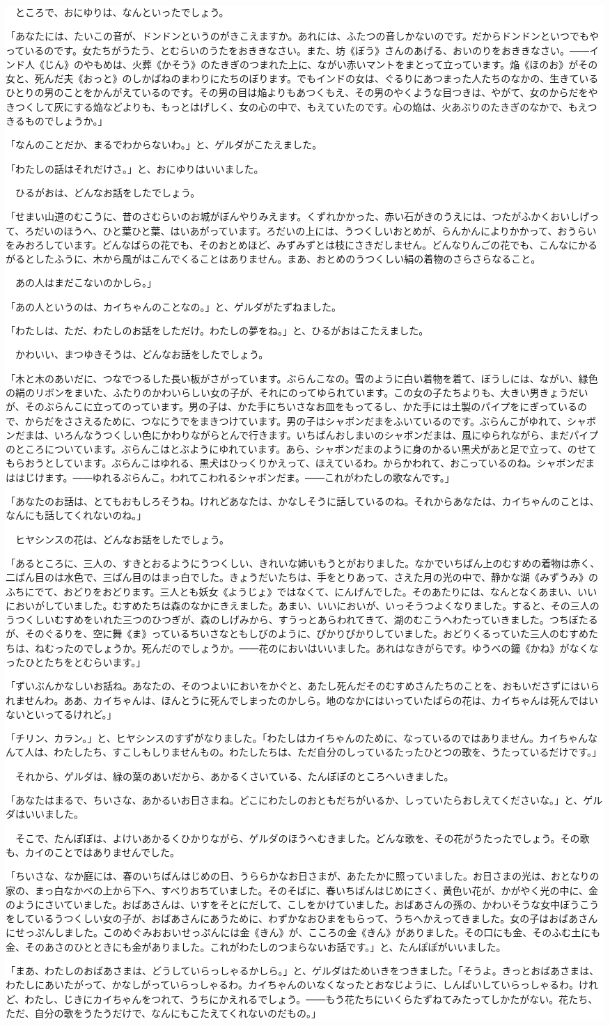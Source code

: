　ところで、おにゆりは、なんといったでしょう。

「あなたには、たいこの音が、ドンドンというのがきこえますか。あれには、ふたつの音しかないのです。だからドンドンといつでもやっているのです。女たちがうたう、とむらいのうたをおききなさい。また、坊《ぼう》さんのあげる、おいのりをおききなさい。――インド人《じん》のやもめは、火葬《かそう》のたきぎのつまれた上に、ながい赤いマントをまとって立っています。焔《ほのお》がその女と、死んだ夫《おっと》のしかばねのまわりにたちのぼります。でもインドの女は、ぐるりにあつまった人たちのなかの、生きているひとりの男のことをかんがえているのです。その男の目は焔よりもあつくもえ、その男のやくような目つきは、やがて、女のからだをやきつくして灰にする焔などよりも、もっとはげしく、女の心の中で、もえていたのです。心の焔は、火あぶりのたきぎのなかで、もえつきるものでしょうか。」

「なんのことだか、まるでわからないわ。」と、ゲルダがこたえました。

「わたしの話はそれだけさ。」と、おにゆりはいいました。

　ひるがおは、どんなお話をしたでしょう。

「せまい山道のむこうに、昔のさむらいのお城がぼんやりみえます。くずれかかった、赤い石がきのうえには、つたがふかくおいしげって、ろだいのほうへ、ひと葉ひと葉、はいあがっています。ろだいの上には、うつくしいおとめが、らんかんによりかかって、おうらいをみおろしています。どんなばらの花でも、そのおとめほど、みずみずとは枝にさきだしません。どんなりんごの花でも、こんなにかるがるとしたふうに、木から風がはこんでくることはありません。まあ、おとめのうつくしい絹の着物のさらさらなること。

　あの人はまだこないのかしら。」

「あの人というのは、カイちゃんのことなの。」と、ゲルダがたずねました。

「わたしは、ただ、わたしのお話をしただけ。わたしの夢をね。」と、ひるがおはこたえました。

　かわいい、まつゆきそうは、どんなお話をしたでしょう。

「木と木のあいだに、つなでつるした長い板がさがっています。ぶらんこなの。雪のように白い着物を着て、ぼうしには、ながい、緑色の絹のリボンをまいた、ふたりのかわいらしい女の子が、それにのってゆられています。この女の子たちよりも、大きい男きょうだいが、そのぶらんこに立ってのっています。男の子は、かた手にちいさなお皿をもってるし、かた手には土製のパイプをにぎっているので、からだをささえるために、つなにうでをまきつけています。男の子はシャボンだまをふいているのです。ぶらんこがゆれて、シャボンだまは、いろんなうつくしい色にかわりながらとんで行きます。いちばんおしまいのシャボンだまは、風にゆられながら、まだパイプのところについています。ぶらんこはとぶようにゆれています。あら、シャボンだまのように身のかるい黒犬があと足で立って、のせてもらおうとしています。ぶらんこはゆれる、黒犬はひっくりかえって、ほえているわ。からかわれて、おこっているのね。シャボンだまははじけます。――ゆれるぶらんこ。われてこわれるシャボンだま。――これがわたしの歌なんです。」

「あなたのお話は、とてもおもしろそうね。けれどあなたは、かなしそうに話しているのね。それからあなたは、カイちゃんのことは、なんにも話してくれないのね。」

　ヒヤシンスの花は、どんなお話をしたでしょう。

「あるところに、三人の、すきとおるようにうつくしい、きれいな姉いもうとがおりました。なかでいちばん上のむすめの着物は赤く、二ばん目のは水色で、三ばん目のはまっ白でした。きょうだいたちは、手をとりあって、さえた月の光の中で、静かな湖《みずうみ》のふちにでて、おどりをおどります。三人とも妖女《ようじょ》ではなくて、にんげんでした。そのあたりには、なんとなくあまい、いいにおいがしていました。むすめたちは森のなかにきえました。あまい、いいにおいが、いっそうつよくなりました。すると、その三人のうつくしいむすめをいれた三つのひつぎが、森のしげみから、すうっとあらわれてきて、湖のむこうへわたっていきました。つちぼたるが、そのぐるりを、空に舞《ま》っているちいさなともしびのように、ぴかりぴかりしていました。おどりくるっていた三人のむすめたちは、ねむったのでしょうか。死んだのでしょうか。――花のにおいはいいました。あれはなきがらです。ゆうべの鐘《かね》がなくなったひとたちをとむらいます。」

「ずいぶんかなしいお話ね。あなたの、そのつよいにおいをかぐと、あたし死んだそのむすめさんたちのことを、おもいださずにはいられませんわ。ああ、カイちゃんは、ほんとうに死んでしまったのかしら。地のなかにはいっていたばらの花は、カイちゃんは死んではいないといってるけれど。」

「チリン、カラン。」と、ヒヤシンスのすずがなりました。「わたしはカイちゃんのために、なっているのではありません。カイちゃんなんて人は、わたしたち、すこしもしりませんもの。わたしたちは、ただ自分のしっているたったひとつの歌を、うたっているだけです。」

　それから、ゲルダは、緑の葉のあいだから、あかるくさいている、たんぽぽのところへいきました。

「あなたはまるで、ちいさな、あかるいお日さまね。どこにわたしのおともだちがいるか、しっていたらおしえてくださいな。」と、ゲルダはいいました。

　そこで、たんぽぽは、よけいあかるくひかりながら、ゲルダのほうへむきました。どんな歌を、その花がうたったでしょう。その歌も、カイのことではありませんでした。

「ちいさな、なか庭には、春のいちばんはじめの日、うららかなお日さまが、あたたかに照っていました。お日さまの光は、おとなりの家の、まっ白なかべの上から下へ、すべりおちていました。そのそばに、春いちばんはじめにさく、黄色い花が、かがやく光の中に、金のようにさいていました。おばあさんは、いすをそとにだして、こしをかけていました。おばあさんの孫の、かわいそうな女中ぼうこうをしているうつくしい女の子が、おばあさんにあうために、わずかなおひまをもらって、うちへかえってきました。女の子はおばあさんにせっぷんしました。このめぐみおおいせっぷんには金《きん》が、こころの金《きん》がありました。その口にも金、そのふむ土にも金、そのあさのひとときにも金がありました。これがわたしのつまらないお話です。」と、たんぽぽがいいました。

「まあ、わたしのおばあさまは、どうしていらっしゃるかしら。」と、ゲルダはためいきをつきました。「そうよ。きっとおばあさまは、わたしにあいたがって、かなしがっていらっしゃるわ。カイちゃんのいなくなったとおなじように、しんぱいしていらっしゃるわ。けれど、わたし、じきにカイちゃんをつれて、うちにかえれるでしょう。――もう花たちにいくらたずねてみたってしかたがない。花たち、ただ、自分の歌をうたうだけで、なんにもこたえてくれないのだもの。」
